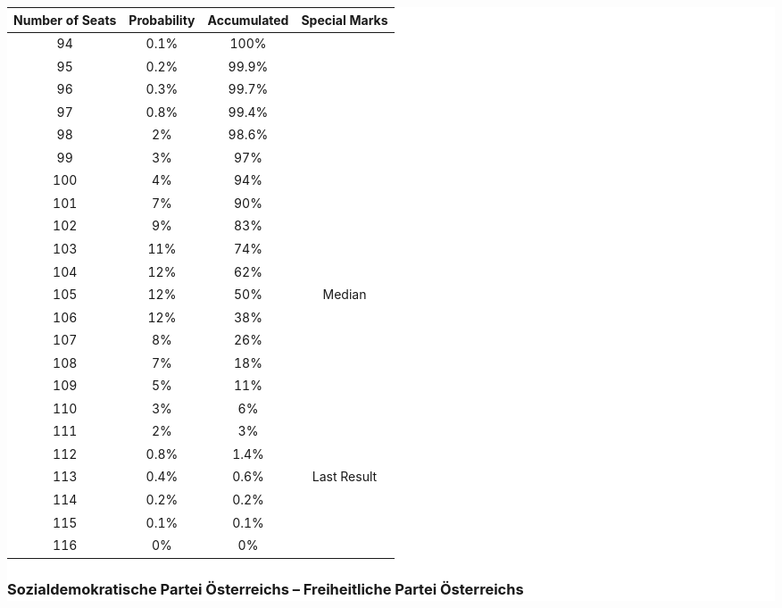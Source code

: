 | Number of Seats | Probability | Accumulated | Special Marks |
|:---------------:|:-----------:|:-----------:|:-------------:|
| 94 | 0.1% | 100% |  |
| 95 | 0.2% | 99.9% |  |
| 96 | 0.3% | 99.7% |  |
| 97 | 0.8% | 99.4% |  |
| 98 | 2% | 98.6% |  |
| 99 | 3% | 97% |  |
| 100 | 4% | 94% |  |
| 101 | 7% | 90% |  |
| 102 | 9% | 83% |  |
| 103 | 11% | 74% |  |
| 104 | 12% | 62% |  |
| 105 | 12% | 50% | Median |
| 106 | 12% | 38% |  |
| 107 | 8% | 26% |  |
| 108 | 7% | 18% |  |
| 109 | 5% | 11% |  |
| 110 | 3% | 6% |  |
| 111 | 2% | 3% |  |
| 112 | 0.8% | 1.4% |  |
| 113 | 0.4% | 0.6% | Last Result |
| 114 | 0.2% | 0.2% |  |
| 115 | 0.1% | 0.1% |  |
| 116 | 0% | 0% |  |

### Sozialdemokratische Partei Österreichs – Freiheitliche Partei Österreichs
